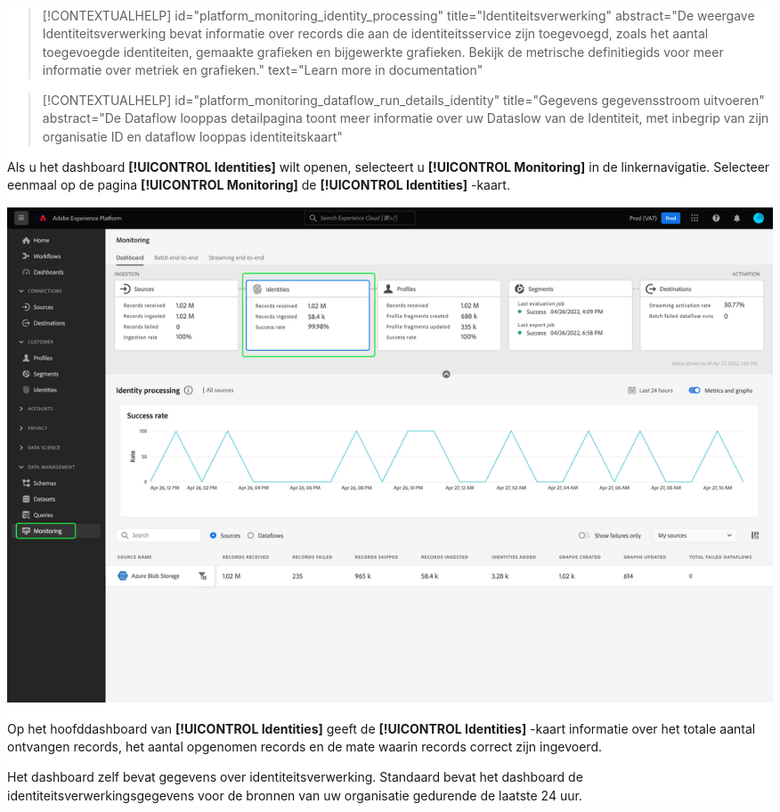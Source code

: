 >[!CONTEXTUALHELP]
>id="platform_monitoring_identity_processing"
>title="Identiteitsverwerking"
>abstract="De weergave Identiteitsverwerking bevat informatie over records die aan de identiteitsservice zijn toegevoegd, zoals het aantal toegevoegde identiteiten, gemaakte grafieken en bijgewerkte grafieken. Bekijk de metrische definitiegids voor meer informatie over metriek en grafieken."
>text="Learn more in documentation"

>[!CONTEXTUALHELP]
>id="platform_monitoring_dataflow_run_details_identity"
>title="Gegevens gegevensstroom uitvoeren"
>abstract="De Dataflow looppas detailpagina toont meer informatie over uw Dataslow van de Identiteit, met inbegrip van zijn organisatie ID en dataflow looppas identiteitskaart"

Als u het dashboard **[!UICONTROL Identities]** wilt openen, selecteert u **[!UICONTROL Monitoring]** in de linkernavigatie. Selecteer eenmaal op de pagina **[!UICONTROL Monitoring]** de **[!UICONTROL Identities]** -kaart.

![&#x200B; de kaart van Identiteiten. De informatie over het aantal ontvangen verslagen, het aantal opgenomen verslagen, en het succestarief wordt getoond.](../assets/ui/monitor-identities/focus-card.png)

Op het hoofddashboard van **[!UICONTROL Identities]** geeft de **[!UICONTROL Identities]** -kaart informatie over het totale aantal ontvangen records, het aantal opgenomen records en de mate waarin records correct zijn ingevoerd.

Het dashboard zelf bevat gegevens over identiteitsverwerking. Standaard bevat het dashboard de identiteitsverwerkingsgegevens voor de bronnen van uw organisatie gedurende de laatste 24 uur.
